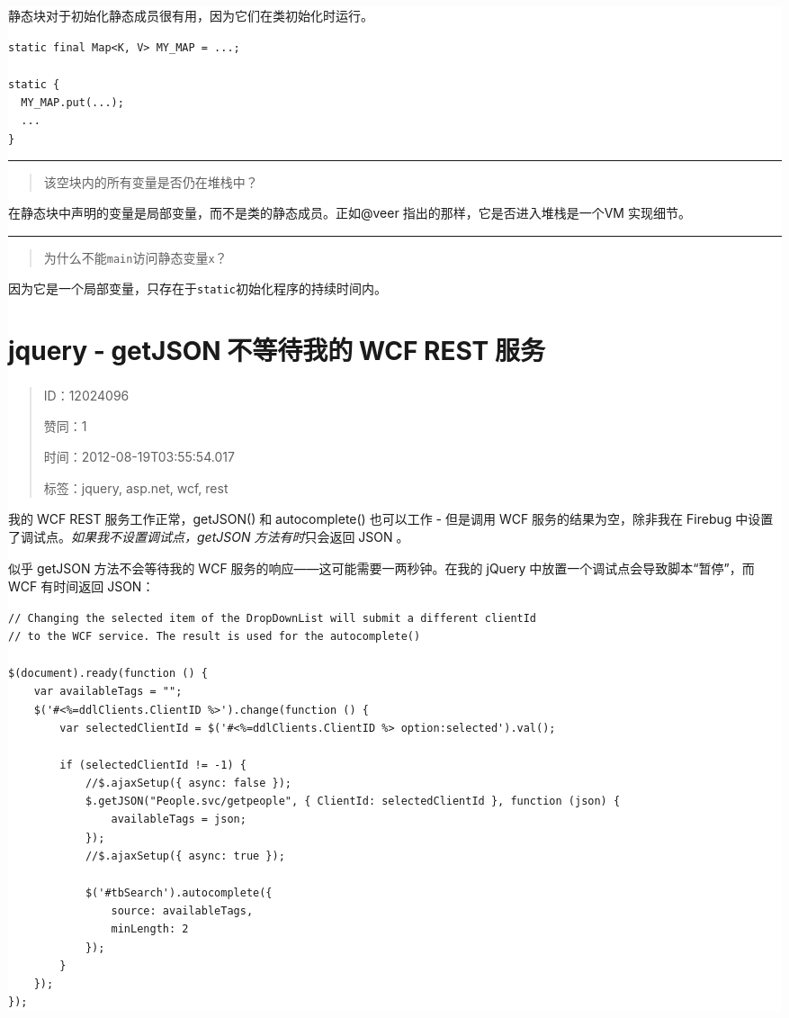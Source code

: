 静态块对于初始化静态成员很有用，因为它们在类初始化时运行。

```
static final Map<K, V> MY_MAP = ...;

static {
  MY_MAP.put(...);
  ...
} 
```

* * *

> 该空块内的所有变量是否仍在堆栈中？

在静态块中声明的变量是局部变量，而不是类的静态成员。正如@veer 指出的那样，它是否进入堆栈是一个VM 实现细节。

* * *

> 为什么不能`main`访问静态变量`x`？

因为它是一个局部变量，只存在于`static`初始化程序的持续时间内。

# jquery - getJSON 不等待我的 WCF REST 服务

> ID：12024096
> 
> 赞同：1
> 
> 时间：2012-08-19T03:55:54.017
> 
> 标签：jquery, asp.net, wcf, rest

我的 WCF REST 服务工作正常，getJSON() 和 autocomplete() 也可以工作 - 但是调用 WCF 服务的结果为空，除非我在 Firebug 中设置了调试点。*如果我不设置调试点，getJSON 方法有时*只会返回 JSON 。

似乎 getJSON 方法不会等待我的 WCF 服务的响应——这可能需要一两秒钟。在我的 jQuery 中放置一个调试点会导致脚本“暂停”，而 WCF 有时间返回 JSON：

```
// Changing the selected item of the DropDownList will submit a different clientId
// to the WCF service. The result is used for the autocomplete()

$(document).ready(function () {
    var availableTags = "";
    $('#<%=ddlClients.ClientID %>').change(function () {
        var selectedClientId = $('#<%=ddlClients.ClientID %> option:selected').val();

        if (selectedClientId != -1) {
            //$.ajaxSetup({ async: false });
            $.getJSON("People.svc/getpeople", { ClientId: selectedClientId }, function (json) {
                availableTags = json;
            });
            //$.ajaxSetup({ async: true });

            $('#tbSearch').autocomplete({
                source: availableTags,
                minLength: 2
            });
        }
    });
}); 
```
